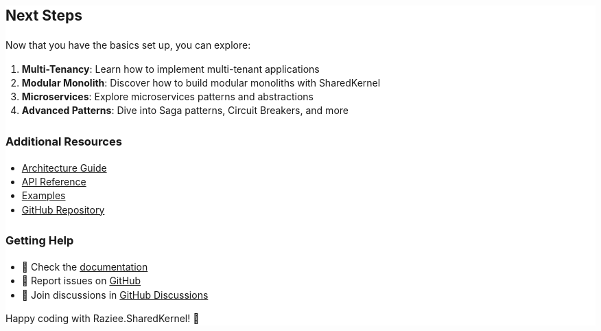 ## Next Steps

Now that you have the basics set up, you can explore:

1. **Multi-Tenancy**: Learn how to implement multi-tenant applications
2. **Modular Monolith**: Discover how to build modular monoliths with SharedKernel
3. **Microservices**: Explore microservices patterns and abstractions
4. **Advanced Patterns**: Dive into Saga patterns, Circuit Breakers, and more

### Additional Resources

- [Architecture Guide](architecture.md)
- [API Reference](api-reference.md)
- [Examples](examples/)
- [GitHub Repository](https://github.com/raziee/Raziee.SharedKernel)

### Getting Help

- 📖 Check the [documentation](docs/)
- 🐛 Report issues on [GitHub](https://github.com/raziee/Raziee.SharedKernel/issues)
- 💬 Join discussions in [GitHub Discussions](https://github.com/raziee/Raziee.SharedKernel/discussions)

Happy coding with Raziee.SharedKernel! 🚀
